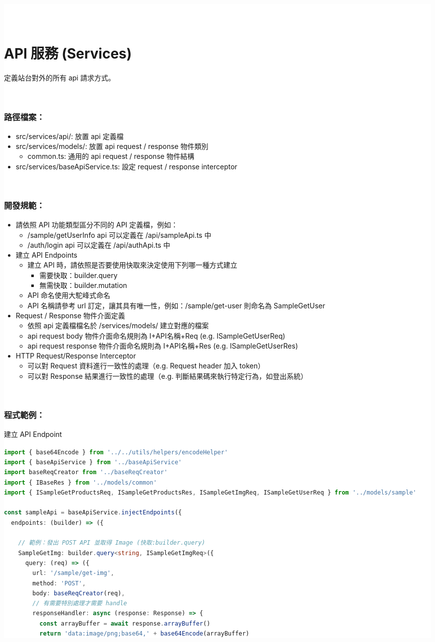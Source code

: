 <br>
<br>





# API 服務 (Services) 

定義站台對外的所有 api 請求方式。 

<br>

### 路徑檔案：
- src/services/api/: 放置 api 定義檔
- src/services/models/: 放置 api request / response 物件類別
    - common.ts: 通用的 api request / response 物件結構
- src/services/baseApiService.ts: 設定 request / response interceptor

<br>


### 開發規範：

- 請依照 API 功能類型區分不同的 API 定義檔，例如：
    - /sample/getUserInfo api 可以定義在 /api/sampleApi.ts 中
    - /auth/login api 可以定義在 /api/authApi.ts 中
- 建立 API Endpoints
    - 建立 API 時，請依照是否要使用快取來決定使用下列哪一種方式建立
        - 需要快取：builder.query
        - 無需快取：builder.mutation
    - API 命名使用大駝峰式命名
    - API 名稱請參考 url 訂定，讓其具有唯一性，例如：/sample/get-user 則命名為 SampleGetUser
- Request / Response 物件介面定義
    - 依照 api 定義檔檔名於 /services/models/ 建立對應的檔案
    - api request body 物件介面命名規則為 I+API名稱+Req (e.g. ISampleGetUserReq)
    - api request response 物件介面命名規則為 I+API名稱+Res (e.g. ISampleGetUserRes)
- HTTP Request/Response Interceptor  
    - 可以對 Request 資料進行一致性的處理（e.g. Request header 加入 token）  
    - 可以對 Response 結果進行一致性的處理（e.g. 判斷結果碼來執行特定行為，如登出系統）

<br>

### 程式範例：
建立 API Endpoint 
``` typescript
import { base64Encode } from '../../utils/helpers/encodeHelper'
import { baseApiService } from '../baseApiService'
import baseReqCreator from '../baseReqCreator'
import { IBaseRes } from '../models/common'
import { ISampleGetProductsReq, ISampleGetProductsRes, ISampleGetImgReq, ISampleGetUserReq } from '../models/sample'

const sampleApi = baseApiService.injectEndpoints({
  endpoints: (builder) => ({

    // 範例：發出 POST API 並取得 Image (快取:builder.query)
    SampleGetImg: builder.query<string, ISampleGetImgReq>({
      query: (req) => ({
        url: '/sample/get-img',
        method: 'POST',
        body: baseReqCreator(req),
        // 有需要特別處理才需要 handle 
        responseHandler: async (response: Response) => {
          const arrayBuffer = await response.arrayBuffer()
          return 'data:image/png;base64,' + base64Encode(arrayBuffer)
```